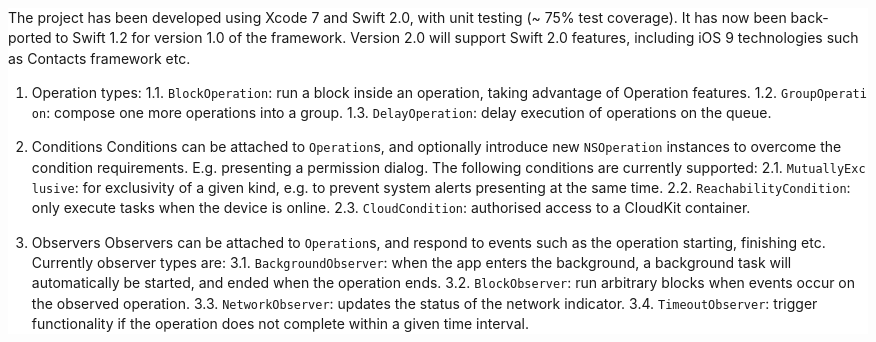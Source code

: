 The project has been developed using Xcode 7 and Swift 2.0, with  unit testing (~ 75% test coverage). It has now been back-ported to Swift 1.2 for version 1.0 of the framework. Version 2.0 will support Swift 2.0 features, including iOS 9 technologies such as Contacts framework etc.

1. Operation types:
1.1. `BlockOperation`: run a block inside an operation, taking advantage of Operation features.
1.2. `GroupOperation`: compose one more operations into a group.
1.3. `DelayOperation`: delay execution of operations on the queue.

2. Conditions
Conditions can be attached to `Operation`s, and optionally introduce new `NSOperation` instances to overcome the condition requirements. E.g. presenting a permission dialog. The following conditions are currently supported:
2.1. `MutuallyExclusive`: for exclusivity of a given kind, e.g. to prevent system alerts presenting at the same time.
2.2. `ReachabilityCondition`: only execute tasks when the device is online.
2.3. `CloudCondition`: authorised access to a CloudKit container. 

3. Observers
Observers can be attached to `Operation`s, and respond to events such as the operation starting, finishing etc. Currently observer types are:
3.1. `BackgroundObserver`: when the app enters the background, a background task will automatically be started, and ended when the operation ends.
3.2. `BlockObserver`: run arbitrary blocks when events occur on the observed operation.
3.3. `NetworkObserver`: updates the status of the network indicator.
3.4. `TimeoutObserver`: trigger functionality if the operation does not complete within a given time interval.

